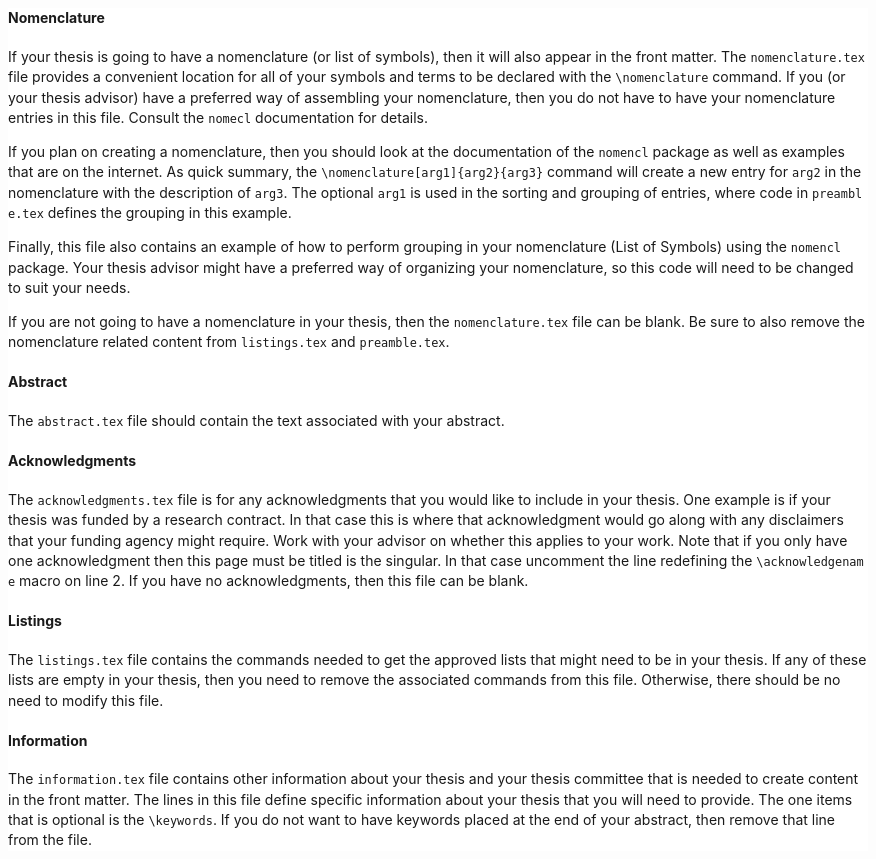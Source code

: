 #### Nomenclature
If your thesis is going to have a nomenclature (or list of symbols), then it will also appear in the front matter.
The ```nomenclature.tex``` file provides a convenient location for all of your symbols and terms to be declared with the ```\nomenclature``` command.
If you (or your thesis advisor) have a preferred way of assembling your nomenclature, then you do not have to have your nomenclature entries in this file.
Consult the ```nomecl``` documentation for details.

If you plan on creating a nomenclature, then you should look at the documentation of the ```nomencl``` package as well as examples that are on the internet.
As quick summary, the ```\nomenclature[arg1]{arg2}{arg3}``` command will create a new entry for ```arg2``` in the nomenclature with the description of ```arg3```.
The optional ```arg1``` is used in the sorting and grouping of entries, where code in ```preamble.tex``` defines the grouping in this example.

Finally, this file also contains an example of how to perform grouping in your nomenclature (List of Symbols) using the ```nomencl``` package.
Your thesis advisor might have a preferred way of organizing your nomenclature, so this code will need to be changed to suit your needs.

If you are not going to have a nomenclature in your thesis, then the ```nomenclature.tex``` file can be blank.
Be sure to also remove the nomenclature related content from ```listings.tex``` and ```preamble.tex```.

#### Abstract
The ```abstract.tex``` file should contain the text associated with your abstract.

#### Acknowledgments
The ```acknowledgments.tex``` file is for any acknowledgments that you would like to include in your thesis.
One example is if your thesis was funded by a research contract.
In that case this is where that acknowledgment would go along with any disclaimers that your funding agency might require.
Work with your advisor on whether this applies to your work.
Note that if you only have one acknowledgment then this page must be titled is the singular.
In that case uncomment the line redefining the ```\acknowledgename``` macro on line 2.
If you have no acknowledgments, then this file can be blank.

#### Listings
The ```listings.tex``` file contains the commands needed to get the approved lists that might need to be in your thesis.
If any of these lists are empty in your thesis, then you need to remove the associated commands from this file.
Otherwise, there should be no need to modify this file.

#### Information
The ```information.tex``` file contains other information about your thesis and your thesis committee that is needed to create content in the front matter.
The lines in this file define specific information about your thesis that you will need to provide.
The one items that is optional is the ```\keywords```.
If you do not want to have keywords placed at the end of your abstract, then remove that line from the file.
